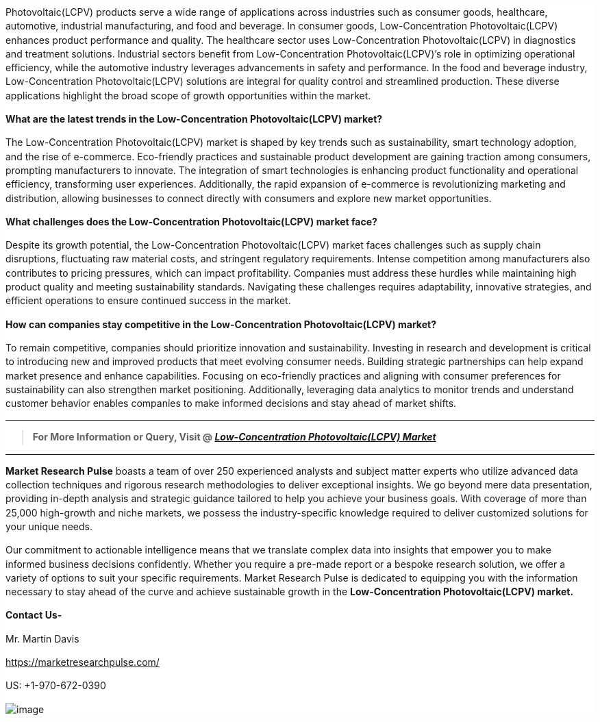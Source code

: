Photovoltaic(LCPV) products serve a wide range of applications across industries such as consumer goods, healthcare, automotive, industrial manufacturing, and food and beverage. In consumer goods, Low-Concentration Photovoltaic(LCPV) enhances product performance and quality. The healthcare sector uses Low-Concentration Photovoltaic(LCPV) in diagnostics and treatment solutions. Industrial sectors benefit from Low-Concentration Photovoltaic(LCPV)&rsquo;s role in optimizing operational efficiency, while the automotive industry leverages advancements in safety and performance. In the food and beverage industry, Low-Concentration Photovoltaic(LCPV) solutions are integral for quality control and streamlined production. These diverse applications highlight the broad scope of growth opportunities within the market.</p><p><strong>What are the latest trends in the Low-Concentration Photovoltaic(LCPV) market?</strong></p><p>The Low-Concentration Photovoltaic(LCPV) market is shaped by key trends such as sustainability, smart technology adoption, and the rise of e-commerce. Eco-friendly practices and sustainable product development are gaining traction among consumers, prompting manufacturers to innovate. The integration of smart technologies is enhancing product functionality and operational efficiency, transforming user experiences. Additionally, the rapid expansion of e-commerce is revolutionizing marketing and distribution, allowing businesses to connect directly with consumers and explore new market opportunities.</p><p><strong>What challenges does the Low-Concentration Photovoltaic(LCPV) market face?</strong></p><p>Despite its growth potential, the Low-Concentration Photovoltaic(LCPV) market faces challenges such as supply chain disruptions, fluctuating raw material costs, and stringent regulatory requirements. Intense competition among manufacturers also contributes to pricing pressures, which can impact profitability. Companies must address these hurdles while maintaining high product quality and meeting sustainability standards. Navigating these challenges requires adaptability, innovative strategies, and efficient operations to ensure continued success in the market.</p><p><strong>How can companies stay competitive in the Low-Concentration Photovoltaic(LCPV) market?</strong></p><p>To remain competitive, companies should prioritize innovation and sustainability. Investing in research and development is critical to introducing new and improved products that meet evolving consumer needs. Building strategic partnerships can help expand market presence and enhance capabilities. Focusing on eco-friendly practices and aligning with consumer preferences for sustainability can also strengthen market positioning. Additionally, leveraging data analytics to monitor trends and understand customer behavior enables companies to make informed decisions and stay ahead of market shifts.</p><hr /><blockquote><p><strong>For More Information or Query, Visit @&nbsp;<em><a href="https://marketresearchpulse.com/report/26621/low-concentration-photovoltaiclcpv-market?utm_source=Linkedin&utm_medium=030">Low-Concentration Photovoltaic(LCPV) Market</a></em></strong></p></blockquote><hr /><p><strong>Market Research Pulse</strong> boasts a team of over 250 experienced analysts and subject matter experts who utilize advanced data collection techniques and rigorous research methodologies to deliver exceptional insights. We go beyond mere data presentation, providing in-depth analysis and strategic guidance tailored to help you achieve your business goals. With coverage of more than 25,000 high-growth and niche markets, we possess the industry-specific knowledge required to deliver customized solutions for your unique needs.</p><p>Our commitment to actionable intelligence means that we translate complex data into insights that empower you to make informed business decisions confidently. Whether you require a pre-made report or a bespoke research solution, we offer a variety of options to suit your specific requirements. Market Research Pulse is dedicated to equipping you with the information necessary to stay ahead of the curve and achieve sustainable growth in the <strong>Low-Concentration Photovoltaic(LCPV) market.</strong></p><p><strong>Contact Us-</strong></p><p>Mr. Martin Davis</p><p>https://marketresearchpulse.com/</p><p>US: +1-970-672-0390</p>
![image](https://github.com/user-attachments/assets/70446203-99e3-4531-bfdf-de72819d8016)
